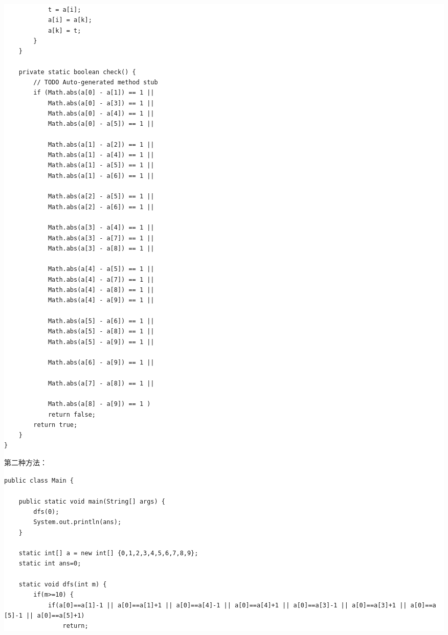 ```
			t = a[i];
			a[i] = a[k];
			a[k] = t;
		}
	}

	private static boolean check() {
		// TODO Auto-generated method stub
		if (Math.abs(a[0] - a[1]) == 1 || 
			Math.abs(a[0] - a[3]) == 1 || 
			Math.abs(a[0] - a[4]) == 1 || 
			Math.abs(a[0] - a[5]) == 1 ||

			Math.abs(a[1] - a[2]) == 1 || 
			Math.abs(a[1] - a[4]) == 1 || 
			Math.abs(a[1] - a[5]) == 1 || 
			Math.abs(a[1] - a[6]) == 1 ||

			Math.abs(a[2] - a[5]) == 1 || 
			Math.abs(a[2] - a[6]) == 1 || 

			Math.abs(a[3] - a[4]) == 1 || 
			Math.abs(a[3] - a[7]) == 1 || 
			Math.abs(a[3] - a[8]) == 1 ||

			Math.abs(a[4] - a[5]) == 1 || 
			Math.abs(a[4] - a[7]) == 1 || 
			Math.abs(a[4] - a[8]) == 1 || 
			Math.abs(a[4] - a[9]) == 1 ||

			Math.abs(a[5] - a[6]) == 1 || 
			Math.abs(a[5] - a[8]) == 1 || 
			Math.abs(a[5] - a[9]) == 1 ||

			Math.abs(a[6] - a[9]) == 1 ||

			Math.abs(a[7] - a[8]) == 1 ||

			Math.abs(a[8] - a[9]) == 1 )
			return false;
		return true;
	}
} 
```

第二种方法：

```
public class Main {

	public static void main(String[] args) {
		dfs(0);
		System.out.println(ans);
	}

	static int[] a = new int[] {0,1,2,3,4,5,6,7,8,9};
	static int ans=0;

	static void dfs(int m) {
		if(m>=10) {
			if(a[0]==a[1]-1 || a[0]==a[1]+1 || a[0]==a[4]-1 || a[0]==a[4]+1 || a[0]==a[3]-1 || a[0]==a[3]+1 || a[0]==a[5]-1 || a[0]==a[5]+1)
				return;
```
